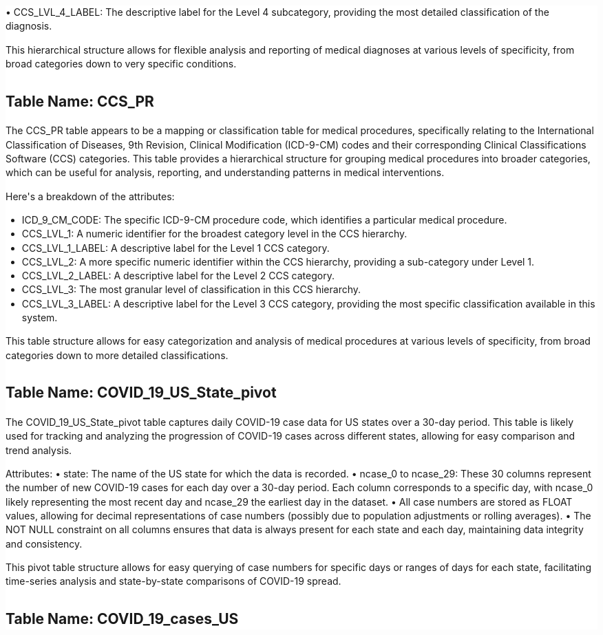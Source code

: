 • CCS_LVL_4_LABEL: The descriptive label for the Level 4 subcategory, providing the most detailed classification of the diagnosis.

This hierarchical structure allows for flexible analysis and reporting of medical diagnoses at various levels of specificity, from broad categories down to very specific conditions.


## Table Name: CCS_PR

The CCS_PR table appears to be a mapping or classification table for medical procedures, specifically relating to the International Classification of Diseases, 9th Revision, Clinical Modification (ICD-9-CM) codes and their corresponding Clinical Classifications Software (CCS) categories. This table provides a hierarchical structure for grouping medical procedures into broader categories, which can be useful for analysis, reporting, and understanding patterns in medical interventions.

Here's a breakdown of the attributes:

- ICD_9_CM_CODE: The specific ICD-9-CM procedure code, which identifies a particular medical procedure.
- CCS_LVL_1: A numeric identifier for the broadest category level in the CCS hierarchy.
- CCS_LVL_1_LABEL: A descriptive label for the Level 1 CCS category.
- CCS_LVL_2: A more specific numeric identifier within the CCS hierarchy, providing a sub-category under Level 1.
- CCS_LVL_2_LABEL: A descriptive label for the Level 2 CCS category.
- CCS_LVL_3: The most granular level of classification in this CCS hierarchy.
- CCS_LVL_3_LABEL: A descriptive label for the Level 3 CCS category, providing the most specific classification available in this system.

This table structure allows for easy categorization and analysis of medical procedures at various levels of specificity, from broad categories down to more detailed classifications.


## Table Name: COVID_19_US_State_pivot

The COVID_19_US_State_pivot table captures daily COVID-19 case data for US states over a 30-day period. This table is likely used for tracking and analyzing the progression of COVID-19 cases across different states, allowing for easy comparison and trend analysis.

Attributes:
• state: The name of the US state for which the data is recorded.
• ncase_0 to ncase_29: These 30 columns represent the number of new COVID-19 cases for each day over a 30-day period. Each column corresponds to a specific day, with ncase_0 likely representing the most recent day and ncase_29 the earliest day in the dataset.
• All case numbers are stored as FLOAT values, allowing for decimal representations of case numbers (possibly due to population adjustments or rolling averages).
• The NOT NULL constraint on all columns ensures that data is always present for each state and each day, maintaining data integrity and consistency.

This pivot table structure allows for easy querying of case numbers for specific days or ranges of days for each state, facilitating time-series analysis and state-by-state comparisons of COVID-19 spread.


## Table Name: COVID_19_cases_US
